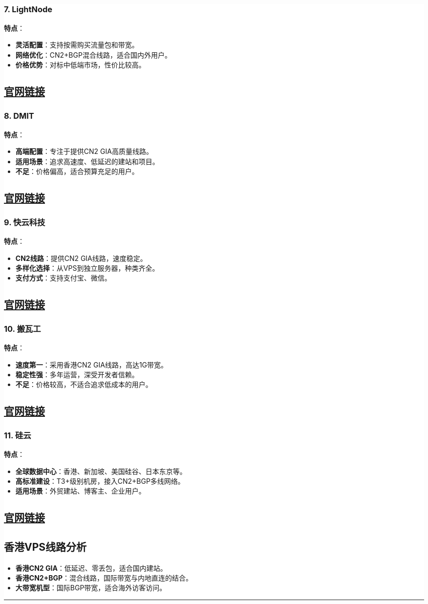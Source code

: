 ### 7. LightNode

**特点**：
- **灵活配置**：支持按需购买流量包和带宽。
- **网络优化**：CN2+BGP混合线路，适合国内外用户。
- **价格优势**：对标中低端市场，性价比较高。

[官网链接](https://www.lightnode.com/?inviteCode=DS3FWJ&promoteWay=LINK)
---

### 8. DMIT

**特点**：
- **高端配置**：专注于提供CN2 GIA高质量线路。
- **适用场景**：追求高速度、低延迟的建站和项目。
- **不足**：价格偏高，适合预算充足的用户。

[官网链接](https://www.dmit.io/aff.php?aff=9081)
---

### 9. 快云科技

**特点**：
- **CN2线路**：提供CN2 GIA线路，速度稳定。
- **多样化选择**：从VPS到独立服务器，种类齐全。
- **支付方式**：支持支付宝、微信。

[官网链接](https://www.kuaiyun.cn/)
---

### 10. 搬瓦工

**特点**：
- **速度第一**：采用香港CN2 GIA线路，高达1G带宽。
- **稳定性强**：多年运营，深受开发者信赖。
- **不足**：价格较高，不适合追求低成本的用户。

[官网链接](https://bwh81.net/aff.php?aff=74585)
---

### 11. 硅云

**特点**：
- **全球数据中心**：香港、新加坡、美国硅谷、日本东京等。
- **高标准建设**：T3+级别机房，接入CN2+BGP多线网络。
- **适用场景**：外贸建站、博客主、企业用户。

[官网链接](https://www.vpsor.cn/)
---

## 香港VPS线路分析

- **香港CN2 GIA**：低延迟、零丢包，适合国内建站。
- **香港CN2+BGP**：混合线路，国际带宽与内地直连的结合。
- **大带宽机型**：国际BGP带宽，适合海外访客访问。

---